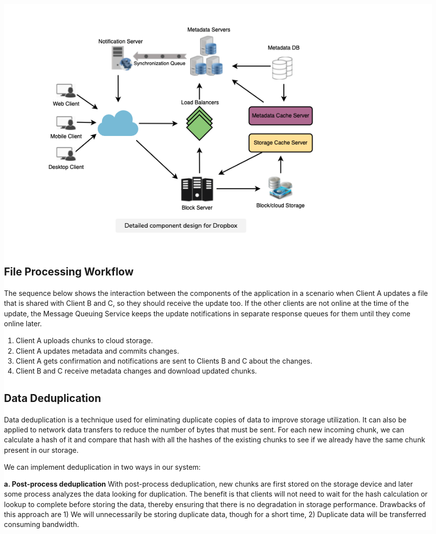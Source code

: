   <img src="../../images/Dropbox_full.png" width="750" alt="Dropbox" />
</p>

## File Processing Workflow

The sequence below shows the interaction between the components of the application in a scenario when Client A updates a file that is shared with Client B and C, so they should receive the update too. If the other clients are not online at the time of the update, the Message Queuing Service keeps the update notifications in separate response queues for them until they come online later.

1. Client A uploads chunks to cloud storage.
2. Client A updates metadata and commits changes.
3. Client A gets confirmation and notifications are sent to Clients B and C about the changes.
4. Client B and C receive metadata changes and download updated chunks.

## Data Deduplication

Data deduplication is a technique used for eliminating duplicate copies of data to improve storage utilization. It can also be applied to network data transfers to reduce the number of bytes that must be sent. For each new incoming chunk, we can calculate a hash of it and compare that hash with all the hashes of the existing chunks to see if we already have the same chunk present in our storage.

We can implement deduplication in two ways in our system:

**a. Post-process deduplication**
With post-process deduplication, new chunks are first stored on the storage device and later some process analyzes the data looking for duplication. The benefit is that clients will not need to wait for the hash calculation or lookup to complete before storing the data, thereby ensuring that there is no degradation in storage performance. Drawbacks of this approach are 1) We will unnecessarily be storing duplicate data, though for a short time, 2) Duplicate data will be transferred consuming bandwidth.
